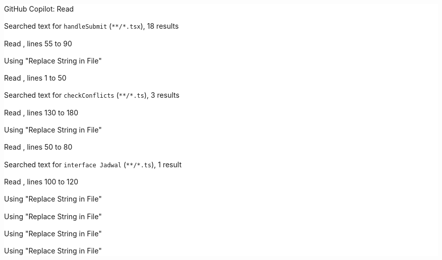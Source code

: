 GitHub Copilot: Read [](file:///workspaces/ploting-jadwal-dosen/backend/src/jadwal/dto/create-jadwal.dto.ts)

Searched text for `handleSubmit` (`**/*.tsx`), 18 results

Read [](file:///workspaces/ploting-jadwal-dosen/frontend/src/components/calendar/JadwalForm.tsx#55-55), lines 55 to 90

Using "Replace String in File"


```

```


Read [](file:///workspaces/ploting-jadwal-dosen/backend/src/jadwal/jadwal.service.ts#1-1), lines 1 to 50

Searched text for `checkConflicts` (`**/*.ts`), 3 results

Read [](file:///workspaces/ploting-jadwal-dosen/backend/src/jadwal/jadwal.service.ts#130-130), lines 130 to 180

Using "Replace String in File"


```

```


Read [](file:///workspaces/ploting-jadwal-dosen/backend/src/jadwal/jadwal.service.ts#50-50), lines 50 to 80

Searched text for `interface Jadwal` (`**/*.ts`), 1 result

Read [](file:///workspaces/ploting-jadwal-dosen/frontend/src/services/api.service.ts#100-100), lines 100 to 120

Using "Replace String in File"


```

```


Using "Replace String in File"


```

```


Using "Replace String in File"


```

```


Using "Replace String in File"

